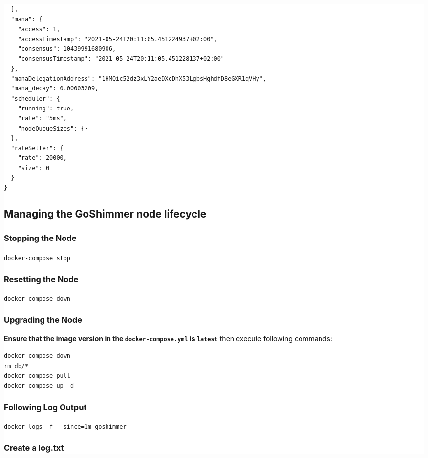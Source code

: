 ```
  ],
  "mana": {
    "access": 1,
    "accessTimestamp": "2021-05-24T20:11:05.451224937+02:00",
    "consensus": 10439991680906,
    "consensusTimestamp": "2021-05-24T20:11:05.451228137+02:00"
  },
  "manaDelegationAddress": "1HMQic52dz3xLY2aeDXcDhX53LgbsHghdfD8eGXR1qVHy",
  "mana_decay": 0.00003209,
  "scheduler": {
    "running": true,
    "rate": "5ms",
    "nodeQueueSizes": {}
  },
  "rateSetter": {
    "rate": 20000,
    "size": 0
  }
}
```

## Managing the GoShimmer node lifecycle

### Stopping the Node

```
docker-compose stop
```

### Resetting the Node

```
docker-compose down
```

### Upgrading the Node

**Ensure that the image version in the `docker-compose.yml` is `latest`** then execute following commands:
```
docker-compose down
rm db/*
docker-compose pull
docker-compose up -d
```

### Following Log Output

```
docker logs -f --since=1m goshimmer
```

### Create a log.txt
